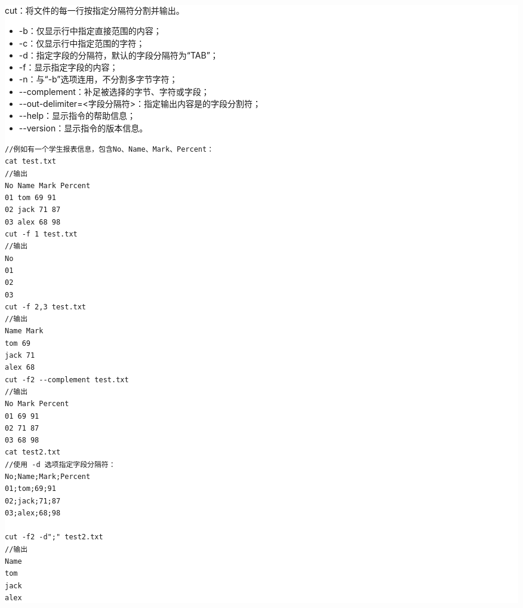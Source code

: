 cut：将文件的每一行按指定分隔符分割并输出。

- -b：仅显示行中指定直接范围的内容；
- -c：仅显示行中指定范围的字符；
- -d：指定字段的分隔符，默认的字段分隔符为“TAB”；
- -f：显示指定字段的内容；
- -n：与“-b”选项连用，不分割多字节字符；
- --complement：补足被选择的字节、字符或字段；
- --out-delimiter=<字段分隔符>：指定输出内容是的字段分割符；
- --help：显示指令的帮助信息；
- --version：显示指令的版本信息。

```
//例如有一个学生报表信息，包含No、Name、Mark、Percent：
cat test.txt
//输出
No Name Mark Percent
01 tom 69 91
02 jack 71 87
03 alex 68 98
cut -f 1 test.txt
//输出
No
01
02
03
cut -f 2,3 test.txt
//输出
Name Mark
tom 69
jack 71
alex 68
cut -f2 --complement test.txt
//输出
No Mark Percent
01 69 91
02 71 87
03 68 98
cat test2.txt
//使用 -d 选项指定字段分隔符：
No;Name;Mark;Percent
01;tom;69;91
02;jack;71;87
03;alex;68;98

cut -f2 -d";" test2.txt
//输出
Name
tom
jack
alex
```
